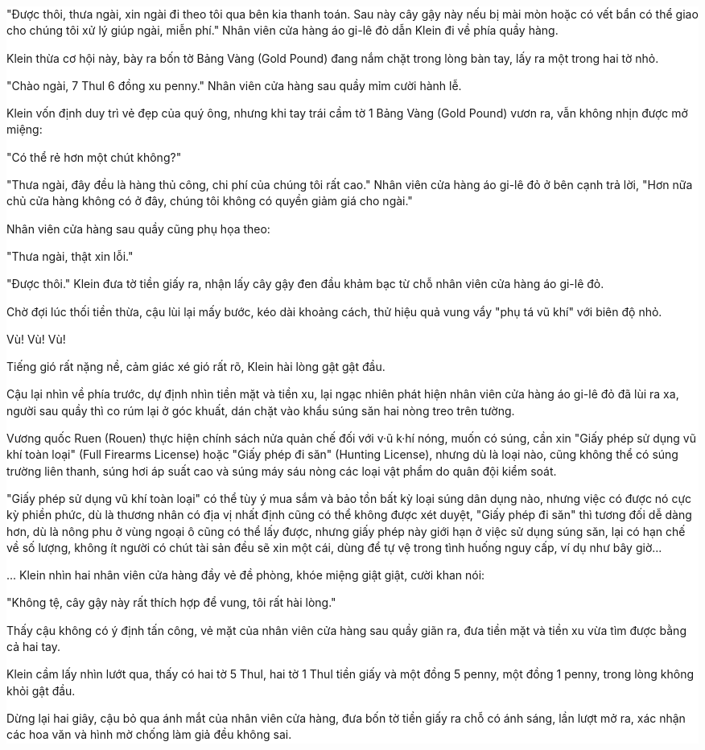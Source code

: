 "Được thôi, thưa ngài, xin ngài đi theo tôi qua bên kia thanh toán. Sau này cây gậy này nếu bị mài mòn hoặc có vết bẩn có thể giao cho chúng tôi xử lý giúp ngài, miễn phí." Nhân viên cửa hàng áo gi-lê đỏ dẫn Klein đi về phía quầy hàng.

Klein thừa cơ hội này, bày ra bốn tờ Bảng Vàng (Gold Pound) đang nắm chặt trong lòng bàn tay, lấy ra một trong hai tờ nhỏ.

"Chào ngài, 7 Thul 6 đồng xu penny." Nhân viên cửa hàng sau quầy mỉm cười hành lễ.

Klein vốn định duy trì vẻ đẹp của quý ông, nhưng khi tay trái cầm tờ 1 Bảng Vàng (Gold Pound) vươn ra, vẫn không nhịn được mở miệng:

"Có thể rẻ hơn một chút không?"

"Thưa ngài, đây đều là hàng thủ công, chi phí của chúng tôi rất cao." Nhân viên cửa hàng áo gi-lê đỏ ở bên cạnh trả lời, "Hơn nữa chủ cửa hàng không có ở đây, chúng tôi không có quyền giảm giá cho ngài."

Nhân viên cửa hàng sau quầy cũng phụ họa theo:

"Thưa ngài, thật xin lỗi."

"Được thôi." Klein đưa tờ tiền giấy ra, nhận lấy cây gậy đen đầu khảm bạc từ chỗ nhân viên cửa hàng áo gi-lê đỏ.

Chờ đợi lúc thối tiền thừa, cậu lùi lại mấy bước, kéo dài khoảng cách, thử hiệu quả vung vẩy "phụ tá vũ khí" với biên độ nhỏ.

Vù! Vù! Vù!

Tiếng gió rất nặng nề, cảm giác xé gió rất rõ, Klein hài lòng gật gật đầu.

Cậu lại nhìn về phía trước, dự định nhìn tiền mặt và tiền xu, lại ngạc nhiên phát hiện nhân viên cửa hàng áo gi-lê đỏ đã lùi ra xa, người sau quầy thì co rúm lại ở góc khuất, dán chặt vào khẩu súng săn hai nòng treo trên tường.

Vương quốc Ruen (Rouen) thực hiện chính sách nửa quản chế đối với v·ũ k·hí nóng, muốn có súng, cần xin "Giấy phép sử dụng vũ khí toàn loại" (Full Firearms License) hoặc "Giấy phép đi săn" (Hunting License), nhưng dù là loại nào, cũng không thể có súng trường liên thanh, súng hơi áp suất cao và súng máy sáu nòng các loại vật phẩm do quân đội kiểm soát.

"Giấy phép sử dụng vũ khí toàn loại" có thể tùy ý mua sắm và bảo tồn bất kỳ loại súng dân dụng nào, nhưng việc có được nó cực kỳ phiền phức, dù là thương nhân có địa vị nhất định cũng có thể không được xét duyệt, "Giấy phép đi săn" thì tương đối dễ dàng hơn, dù là nông phu ở vùng ngoại ô cũng có thể lấy được, nhưng giấy phép này giới hạn ở việc sử dụng súng săn, lại có hạn chế về số lượng, không ít người có chút tài sản đều sẽ xin một cái, dùng để tự vệ trong tình huống nguy cấp, ví dụ như bây giờ...

... Klein nhìn hai nhân viên cửa hàng đầy vẻ đề phòng, khóe miệng giật giật, cười khan nói:

"Không tệ, cây gậy này rất thích hợp để vung, tôi rất hài lòng."

Thấy cậu không có ý định tấn công, vẻ mặt của nhân viên cửa hàng sau quầy giãn ra, đưa tiền mặt và tiền xu vừa tìm được bằng cả hai tay.

Klein cầm lấy nhìn lướt qua, thấy có hai tờ 5 Thul, hai tờ 1 Thul tiền giấy và một đồng 5 penny, một đồng 1 penny, trong lòng không khỏi gật đầu.

Dừng lại hai giây, cậu bỏ qua ánh mắt của nhân viên cửa hàng, đưa bốn tờ tiền giấy ra chỗ có ánh sáng, lần lượt mở ra, xác nhận các hoa văn và hình mờ chống làm giả đều không sai.
